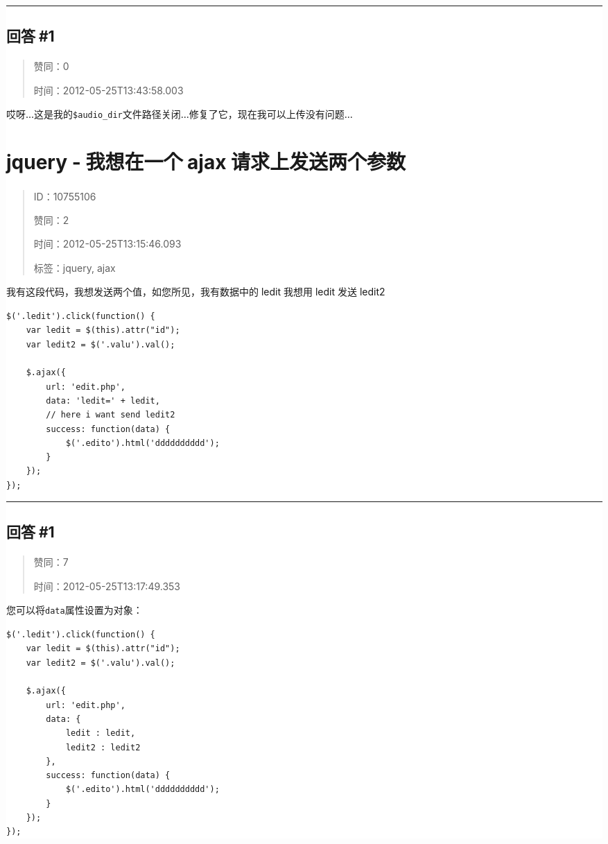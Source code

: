 * * *

## 回答 #1

> 赞同：0
> 
> 时间：2012-05-25T13:43:58.003

哎呀...这是我的`$audio_dir`文件路径关闭...修复了它，现在我可以上传没有问题...

# jquery - 我想在一个 ajax 请求上发送两个参数

> ID：10755106
> 
> 赞同：2
> 
> 时间：2012-05-25T13:15:46.093
> 
> 标签：jquery, ajax

我有这段代码，我想发送两个值，如您所见，我有数据中的 ledit 我想用 ledit 发送 ledit2

```
$('.ledit').click(function() {
    var ledit = $(this).attr("id");
    var ledit2 = $('.valu').val();

    $.ajax({
        url: 'edit.php',
        data: 'ledit=' + ledit,
        // here i want send ledit2
        success: function(data) {
            $('.edito').html('dddddddddd');
        }
    });
});​ 
```

* * *

## 回答 #1

> 赞同：7
> 
> 时间：2012-05-25T13:17:49.353

您可以将`data`属性设置为对象：

```
$('.ledit').click(function() {
    var ledit = $(this).attr("id");
    var ledit2 = $('.valu').val();

    $.ajax({
        url: 'edit.php',
        data: {
            ledit : ledit,
            ledit2 : ledit2
        },
        success: function(data) {
            $('.edito').html('dddddddddd');
        }
    });
});​ 
```

